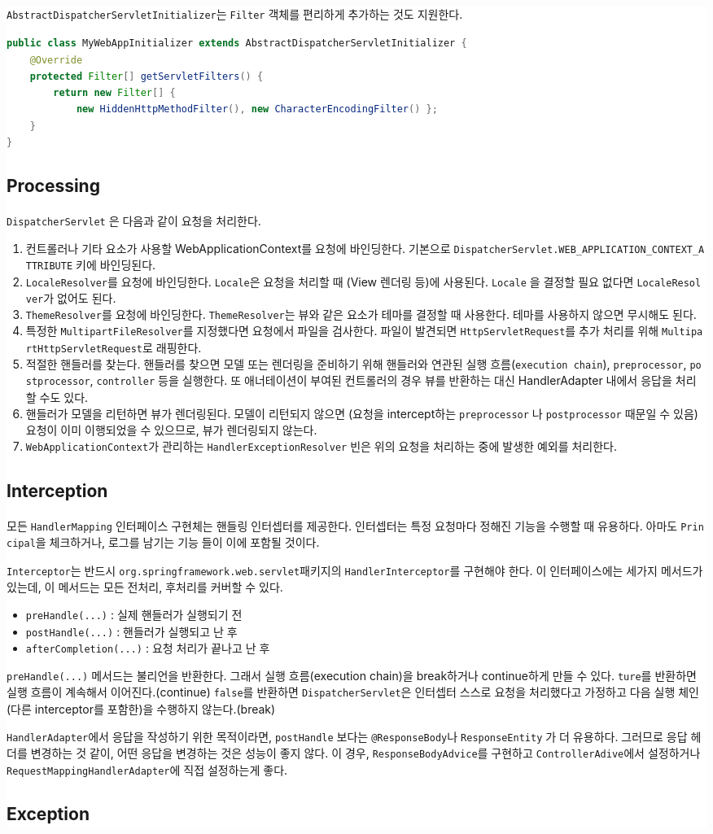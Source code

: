 `AbstractDispatcherServletInitializer`는 `Filter` 객체를 편리하게 추가하는 것도 지원한다.

```java
public class MyWebAppInitializer extends AbstractDispatcherServletInitializer {
    @Override
    protected Filter[] getServletFilters() {
        return new Filter[] {
            new HiddenHttpMethodFilter(), new CharacterEncodingFilter() };
    }
}
```



## Processing

`DispatcherServlet` 은 다음과 같이 요청을 처리한다.

1. 컨트롤러나 기타 요소가 사용할 WebApplicationContext를 요청에 바인딩한다. 기본으로 `DispatcherServlet.WEB_APPLICATION_CONTEXT_ATTRIBUTE` 키에 바인딩된다. 
2. `LocaleResolver`를 요청에 바인딩한다. `Locale`은 요청을 처리할 때 (View 렌더링 등)에 사용된다. `Locale` 을 결정할 필요 없다면 `LocaleResolver`가 없어도 된다.
3. `ThemeResolver`를 요청에 바인딩한다. `ThemeResolver`는 뷰와 같은 요소가 테마를 결정할 때 사용한다. 테마를 사용하지 않으면 무시해도 된다.
4. 특정한 `MultipartFileResolver`를 지정했다면 요청에서 파일을 검사한다. 파일이 발견되면 `HttpServletRequest`를 추가 처리를 위해 `MultipartHttpServletRequest`로 래핑한다.
5. 적절한 핸들러를 찾는다. 핸들러를 찾으면 모델 또는 렌더링을 준비하기 위해 핸들러와 연관된 실행 흐름(`execution chain`),  `preprocessor`, `postprocessor`, `controller` 등을 실행한다. 또 애너테이션이 부여된 컨트롤러의 경우 뷰를 반환하는 대신 HandlerAdapter 내에서 응답을 처리할 수도 있다.
6. 핸들러가 모델을 리턴하면 뷰가 렌더링된다. 모델이 리턴되지 않으면 (요청을 intercept하는 `preprocessor` 나 `postprocessor` 때문일 수 있음) 요청이 이미 이행되었을 수 있으므로, 뷰가 렌더링되지 않는다.
7. `WebApplicationContext`가 관리하는 `HandlerExceptionResolver` 빈은 위의 요청을 처리하는 중에 발생한 예외를 처리한다.

## Interception

모든 `HandlerMapping` 인터페이스 구현체는 핸들링 인터셉터를 제공한다. 인터셉터는 특정 요청마다 정해진 기능을 수행할 때 유용하다. 아마도 `Principal`을 체크하거나, 로그를 남기는 기능 들이 이에 포함될 것이다.

`Interceptor`는 반드시 `org.springframework.web.servlet`패키지의  `HandlerInterceptor`를 구현해야 한다. 이 인터페이스에는 세가지 메서드가 있는데, 이 메서드는 모든 전처리, 후처리를 커버할 수 있다.

- `preHandle(...)` : 실제 핸들러가 실행되기 전
- `postHandle(...)` : 핸들러가 실행되고 난 후
- `afterCompletion(...)` : 요청 처리가 끝나고 난 후

`preHandle(...)` 메서드는 불리언을 반환한다. 그래서 실행 흐름(execution chain)을 break하거나 continue하게 만들 수 있다. `ture`를 반환하면 실행 흐름이 계속해서 이어진다.(continue) `false`를 반환하면 `DispatcherServlet`은 인터셉터 스스로 요청을 처리했다고 가정하고 다음 실행 체인(다른 interceptor를 포함한)을 수행하지 않는다.(break)

`HandlerAdapter`에서 응답을 작성하기 위한 목적이라면, `postHandle` 보다는 `@ResponseBody`나 `ResponseEntity` 가 더 유용하다. 그러므로 응답 헤더를 변경하는 것 같이, 어떤 응답을 변경하는 것은 성능이 좋지 않다. 이 경우, `ResponseBodyAdvice`를 구현하고 `ControllerAdive`에서 설정하거나 `RequestMappingHandlerAdapter`에 직접 설정하는게 좋다.

## Exception
